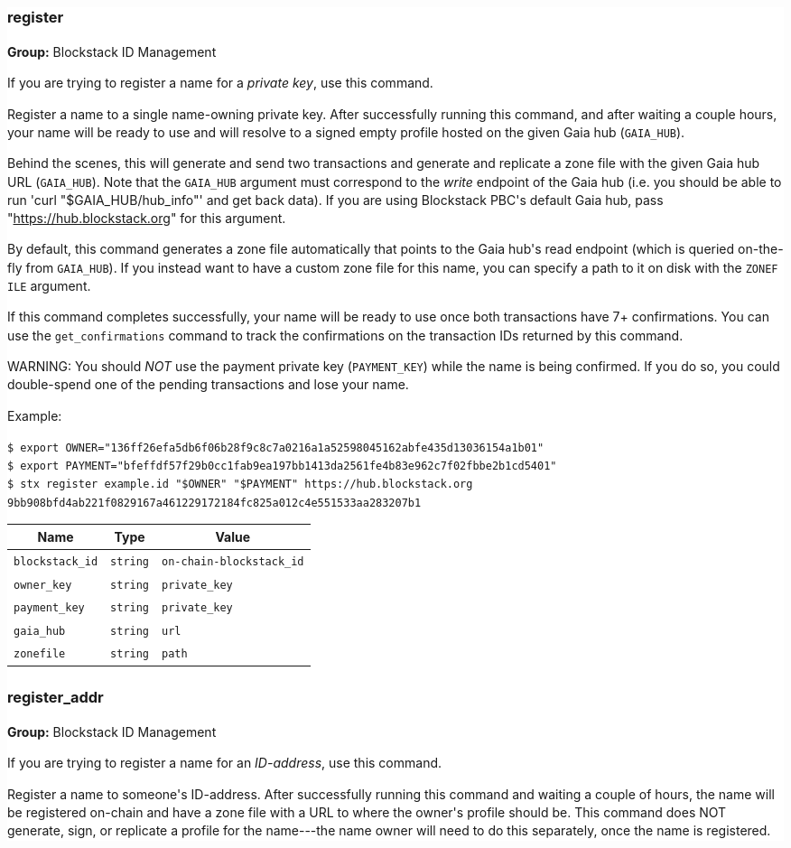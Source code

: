 ### register

**Group:** Blockstack ID Management

If you are trying to register a name for a *private key*, use this command.

Register a name to a single name-owning private key.  After successfully running this command, and after waiting a couple hours, your name will be ready to use and will resolve to a signed empty profile hosted on the given Gaia hub (`GAIA_HUB`).

Behind the scenes, this will generate and send two transactions and generate and replicate a zone file with the given Gaia hub URL (`GAIA_HUB`).  Note that the `GAIA_HUB` argument must correspond to the *write* endpoint of the Gaia hub (i.e. you should be able to run 'curl "$GAIA_HUB/hub_info"' and get back data).  If you are using Blockstack PBC's default Gaia hub, pass "https://hub.blockstack.org" for this argument.

By default, this command generates a zone file automatically that points to the Gaia hub's read endpoint (which is queried on-the-fly from `GAIA_HUB`).  If you instead want to have a custom zone file for this name, you can specify a path to it on disk with the `ZONEFILE` argument.

If this command completes successfully, your name will be ready to use once both transactions have 7+ confirmations.  You can use the `get_confirmations` command to track the confirmations on the transaction IDs returned by this command.

WARNING: You should *NOT* use the payment private key (`PAYMENT_KEY`) while the name is being confirmed.  If you do so, you could double-spend one of the pending transactions and lose your name.

Example:

    $ export OWNER="136ff26efa5db6f06b28f9c8c7a0216a1a52598045162abfe435d13036154a1b01"
    $ export PAYMENT="bfeffdf57f29b0cc1fab9ea197bb1413da2561fe4b83e962c7f02fbbe2b1cd5401"
    $ stx register example.id "$OWNER" "$PAYMENT" https://hub.blockstack.org
    9bb908bfd4ab221f0829167a461229172184fc825a012c4e551533aa283207b1



| Name | Type | Value |
|-|-|-|
| `blockstack_id` | `string` | `on-chain-blockstack_id` |
| `owner_key` | `string` | `private_key` |
| `payment_key` | `string` | `private_key` |
| `gaia_hub` | `string` | `url` |
| `zonefile` | `string` | `path` |

### register_addr

**Group:** Blockstack ID Management

If you are trying to register a name for an *ID-address*, use this command.

Register a name to someone's ID-address.  After successfully running this command and waiting a couple of hours, the name will be registered on-chain and have a zone file with a URL to where the owner's profile should be.  This command does NOT generate, sign, or replicate a profile for the name---the name owner will need to do this separately, once the name is registered.
